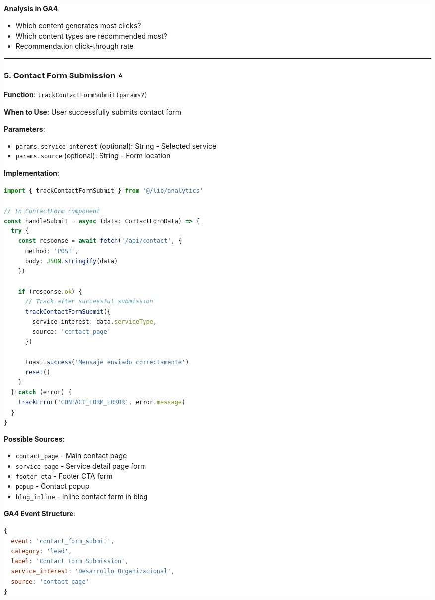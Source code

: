 **Analysis in GA4**:
- Which content generates most clicks?
- Which content types are recommended most?
- Recommendation click-through rate

---

### 5. Contact Form Submission ⭐

**Function**: `trackContactFormSubmit(params?)`

**When to Use**: User successfully submits contact form

**Parameters**:
- `params.service_interest` (optional): String - Selected service
- `params.source` (optional): String - Form location

**Implementation**:
```typescript
import { trackContactFormSubmit } from '@/lib/analytics'

// In ContactForm component
const handleSubmit = async (data: ContactFormData) => {
  try {
    const response = await fetch('/api/contact', {
      method: 'POST',
      body: JSON.stringify(data)
    })

    if (response.ok) {
      // Track after successful submission
      trackContactFormSubmit({
        service_interest: data.serviceType,
        source: 'contact_page'
      })

      toast.success('Mensaje enviado correctamente')
      reset()
    }
  } catch (error) {
    trackError('CONTACT_FORM_ERROR', error.message)
  }
}
```

**Possible Sources**:
- `contact_page` - Main contact page
- `service_page` - Service detail page form
- `footer_cta` - Footer CTA form
- `popup` - Contact popup
- `blog_inline` - Inline contact form in blog

**GA4 Event Structure**:
```javascript
{
  event: 'contact_form_submit',
  category: 'lead',
  label: 'Contact Form Submission',
  service_interest: 'Desarrollo Organizacional',
  source: 'contact_page'
}
```
